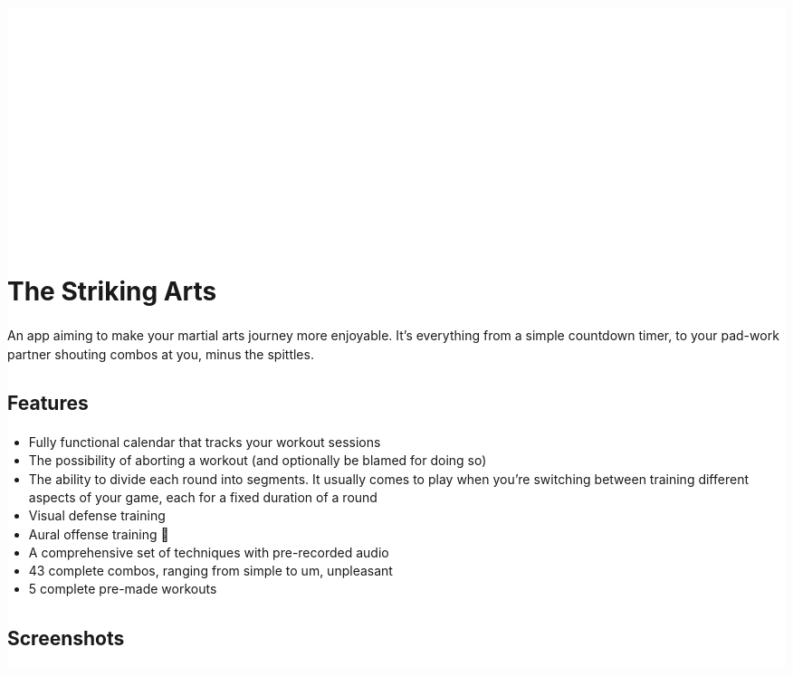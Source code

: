<div align="center">
  <img src="/metadata/en-US/images/logo/logo_filled_white.svg" width="75%"/>
</div>

# The Striking Arts

An app aiming to make your martial arts journey more enjoyable. It’s everything from a simple
countdown timer, to your pad-work partner shouting combos at you, minus the spittles.

## Features

* Fully functional calendar that tracks your workout sessions
* The possibility of aborting a workout (and optionally be blamed for doing so)
* The ability to divide each round into segments. It usually comes to play when you’re switching between training different aspects of your game, each for a fixed duration of a round
* Visual defense training
* Aural offense training 🤔
* A comprehensive set of techniques with pre-recorded audio
* 43 complete combos, ranging from simple to um, unpleasant
* 5 complete pre-made workouts

## Screenshots

<div style="width:100%; display:flex; justify-content:space-between;">